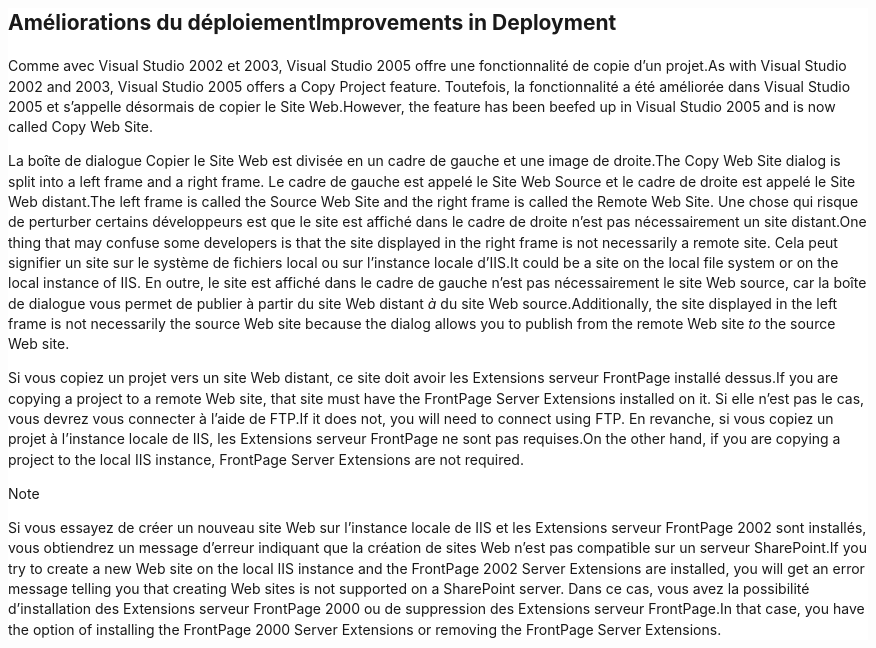 ## <a name="improvements-in-deployment"></a><span data-ttu-id="c289e-326">Améliorations du déploiement</span><span class="sxs-lookup"><span data-stu-id="c289e-326">Improvements in Deployment</span></span>

<span data-ttu-id="c289e-327">Comme avec Visual Studio 2002 et 2003, Visual Studio 2005 offre une fonctionnalité de copie d’un projet.</span><span class="sxs-lookup"><span data-stu-id="c289e-327">As with Visual Studio 2002 and 2003, Visual Studio 2005 offers a Copy Project feature.</span></span> <span data-ttu-id="c289e-328">Toutefois, la fonctionnalité a été améliorée dans Visual Studio 2005 et s’appelle désormais de copier le Site Web.</span><span class="sxs-lookup"><span data-stu-id="c289e-328">However, the feature has been beefed up in Visual Studio 2005 and is now called Copy Web Site.</span></span>

<span data-ttu-id="c289e-329">La boîte de dialogue Copier le Site Web est divisée en un cadre de gauche et une image de droite.</span><span class="sxs-lookup"><span data-stu-id="c289e-329">The Copy Web Site dialog is split into a left frame and a right frame.</span></span> <span data-ttu-id="c289e-330">Le cadre de gauche est appelé le Site Web Source et le cadre de droite est appelé le Site Web distant.</span><span class="sxs-lookup"><span data-stu-id="c289e-330">The left frame is called the Source Web Site and the right frame is called the Remote Web Site.</span></span> <span data-ttu-id="c289e-331">Une chose qui risque de perturber certains développeurs est que le site est affiché dans le cadre de droite n’est pas nécessairement un site distant.</span><span class="sxs-lookup"><span data-stu-id="c289e-331">One thing that may confuse some developers is that the site displayed in the right frame is not necessarily a remote site.</span></span> <span data-ttu-id="c289e-332">Cela peut signifier un site sur le système de fichiers local ou sur l’instance locale d’IIS.</span><span class="sxs-lookup"><span data-stu-id="c289e-332">It could be a site on the local file system or on the local instance of IIS.</span></span> <span data-ttu-id="c289e-333">En outre, le site est affiché dans le cadre de gauche n’est pas nécessairement le site Web source, car la boîte de dialogue vous permet de publier à partir du site Web distant *à* du site Web source.</span><span class="sxs-lookup"><span data-stu-id="c289e-333">Additionally, the site displayed in the left frame is not necessarily the source Web site because the dialog allows you to publish from the remote Web site *to* the source Web site.</span></span>

<span data-ttu-id="c289e-334">Si vous copiez un projet vers un site Web distant, ce site doit avoir les Extensions serveur FrontPage installé dessus.</span><span class="sxs-lookup"><span data-stu-id="c289e-334">If you are copying a project to a remote Web site, that site must have the FrontPage Server Extensions installed on it.</span></span> <span data-ttu-id="c289e-335">Si elle n’est pas le cas, vous devrez vous connecter à l’aide de FTP.</span><span class="sxs-lookup"><span data-stu-id="c289e-335">If it does not, you will need to connect using FTP.</span></span> <span data-ttu-id="c289e-336">En revanche, si vous copiez un projet à l’instance locale de IIS, les Extensions serveur FrontPage ne sont pas requises.</span><span class="sxs-lookup"><span data-stu-id="c289e-336">On the other hand, if you are copying a project to the local IIS instance, FrontPage Server Extensions are not required.</span></span>

> [!NOTE]
> <span data-ttu-id="c289e-337">Si vous essayez de créer un nouveau site Web sur l’instance locale de IIS et les Extensions serveur FrontPage 2002 sont installés, vous obtiendrez un message d’erreur indiquant que la création de sites Web n’est pas compatible sur un serveur SharePoint.</span><span class="sxs-lookup"><span data-stu-id="c289e-337">If you try to create a new Web site on the local IIS instance and the FrontPage 2002 Server Extensions are installed, you will get an error message telling you that creating Web sites is not supported on a SharePoint server.</span></span> <span data-ttu-id="c289e-338">Dans ce cas, vous avez la possibilité d’installation des Extensions serveur FrontPage 2000 ou de suppression des Extensions serveur FrontPage.</span><span class="sxs-lookup"><span data-stu-id="c289e-338">In that case, you have the option of installing the FrontPage 2000 Server Extensions or removing the FrontPage Server Extensions.</span></span>
